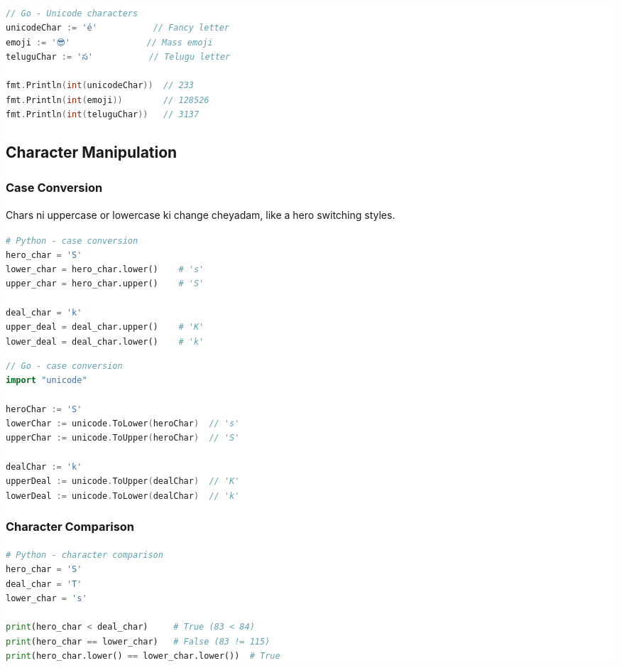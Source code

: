 ```go
// Go - Unicode characters
unicodeChar := 'é'           // Fancy letter
emoji := '😎'               // Mass emoji
teluguChar := 'స'           // Telugu letter

fmt.Println(int(unicodeChar))  // 233
fmt.Println(int(emoji))        // 128526
fmt.Println(int(teluguChar))   // 3137
```

## Character Manipulation

### Case Conversion

Chars ni uppercase or lowercase ki change cheyadam, like a hero switching styles.

```python
# Python - case conversion
hero_char = 'S'
lower_char = hero_char.lower()    # 's'
upper_char = hero_char.upper()    # 'S'

deal_char = 'k'
upper_deal = deal_char.upper()    # 'K'
lower_deal = deal_char.lower()    # 'k'
```

```go
// Go - case conversion
import "unicode"

heroChar := 'S'
lowerChar := unicode.ToLower(heroChar)  // 's'
upperChar := unicode.ToUpper(heroChar)  // 'S'

dealChar := 'k'
upperDeal := unicode.ToUpper(dealChar)  // 'K'
lowerDeal := unicode.ToLower(dealChar)  // 'k'
```

### Character Comparison

```python
# Python - character comparison
hero_char = 'S'
deal_char = 'T'
lower_char = 's'

print(hero_char < deal_char)     # True (83 < 84)
print(hero_char == lower_char)   # False (83 != 115)
print(hero_char.lower() == lower_char.lower())  # True
```
